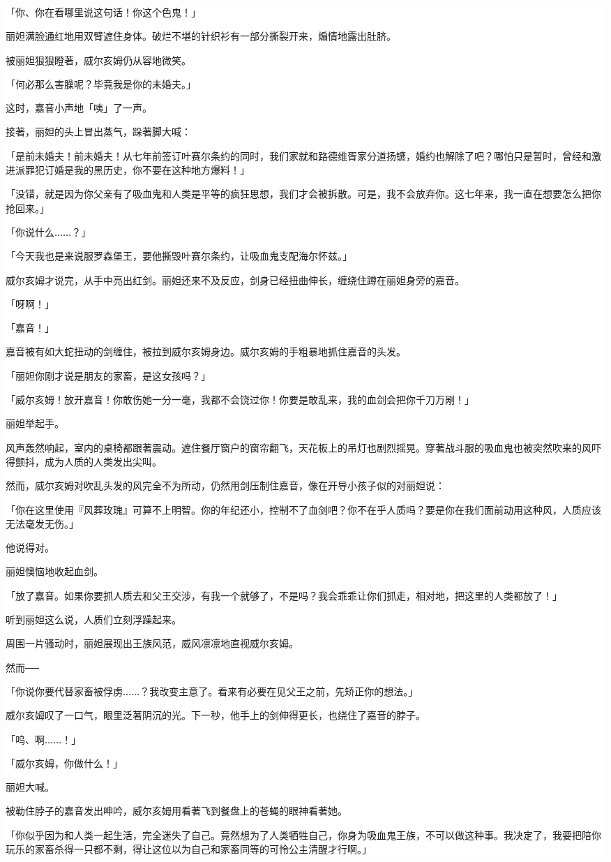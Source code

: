 「你、你在看哪里说这句话！你这个色鬼！」

丽妲满脸通红地用双臂遮住身体。破烂不堪的针织衫有一部分撕裂开来，煽情地露出肚脐。

被丽妲狠狠瞪著，威尔亥姆仍从容地微笑。

「何必那么害臊呢？毕竟我是你的未婚夫。」

这时，嘉音小声地「咦」了一声。

接著，丽妲的头上冒出蒸气，跺著脚大喊：

「是前未婚夫！前未婚夫！从七年前签订叶赛尔条约的同时，我们家就和路德维胥家分道扬镳，婚约也解除了吧？哪怕只是暂时，曾经和激进派罪犯订婚是我的黑历史，你不要在这种地方爆料！」

「没错，就是因为你父亲有了吸血鬼和人类是平等的疯狂思想，我们才会被拆散。可是，我不会放弃你。这七年来，我一直在想要怎么把你抢回来。」

「你说什么……？」

「今天我也是来说服罗森堡王，要他撕毁叶赛尔条约，让吸血鬼支配海尔怀兹。」

威尔亥姆才说完，从手中亮出红剑。丽妲还来不及反应，剑身已经扭曲伸长，缠绕住蹲在丽妲身旁的嘉音。

「呀啊！」

「嘉音！」

嘉音被有如大蛇扭动的剑缠住，被拉到威尔亥姆身边。威尔亥姆的手粗暴地抓住嘉音的头发。

「丽妲你刚才说是朋友的家畜，是这女孩吗？」

「威尔亥姆！放开嘉音！你敢伤她一分一毫，我都不会饶过你！你要是敢乱来，我的血剑会把你千刀万剐！」

丽妲举起手。

风声轰然响起，室内的桌椅都跟著震动。遮住餐厅窗户的窗帘翻飞，天花板上的吊灯也剧烈摇晃。穿著战斗服的吸血鬼也被突然吹来的风吓得颤抖，成为人质的人类发出尖叫。

然而，威尔亥姆对吹乱头发的风完全不为所动，仍然用剑压制住嘉音，像在开导小孩子似的对丽妲说：

「你在这里使用『风葬玫瑰』可算不上明智。你的年纪还小，控制不了血剑吧？你不在乎人质吗？要是你在我们面前动用这种风，人质应该无法毫发无伤。」

他说得对。

丽妲懊恼地收起血剑。

「放了嘉音。如果你要抓人质去和父王交涉，有我一个就够了，不是吗？我会乖乖让你们抓走，相对地，把这里的人类都放了！」

听到丽妲这么说，人质们立刻浮躁起来。

周围一片骚动时，丽妲展现出王族风范，威风凛凛地直视威尔亥姆。

然而──

「你说你要代替家畜被俘虏……？我改变主意了。看来有必要在见父王之前，先矫正你的想法。」

威尔亥姆叹了一口气，眼里泛著阴沉的光。下一秒，他手上的剑伸得更长，也绕住了嘉音的脖子。

「呜、啊……！」

「威尔亥姆，你做什么！」

丽妲大喊。

被勒住脖子的嘉音发出呻吟，威尔亥姆用看著飞到餐盘上的苍蝇的眼神看著她。

「你似乎因为和人类一起生活，完全迷失了自己。竟然想为了人类牺牲自己，你身为吸血鬼王族，不可以做这种事。我决定了，我要把陪你玩乐的家畜杀得一只都不剩，得让这位以为自己和家畜同等的可怜公主清醒才行啊。」
